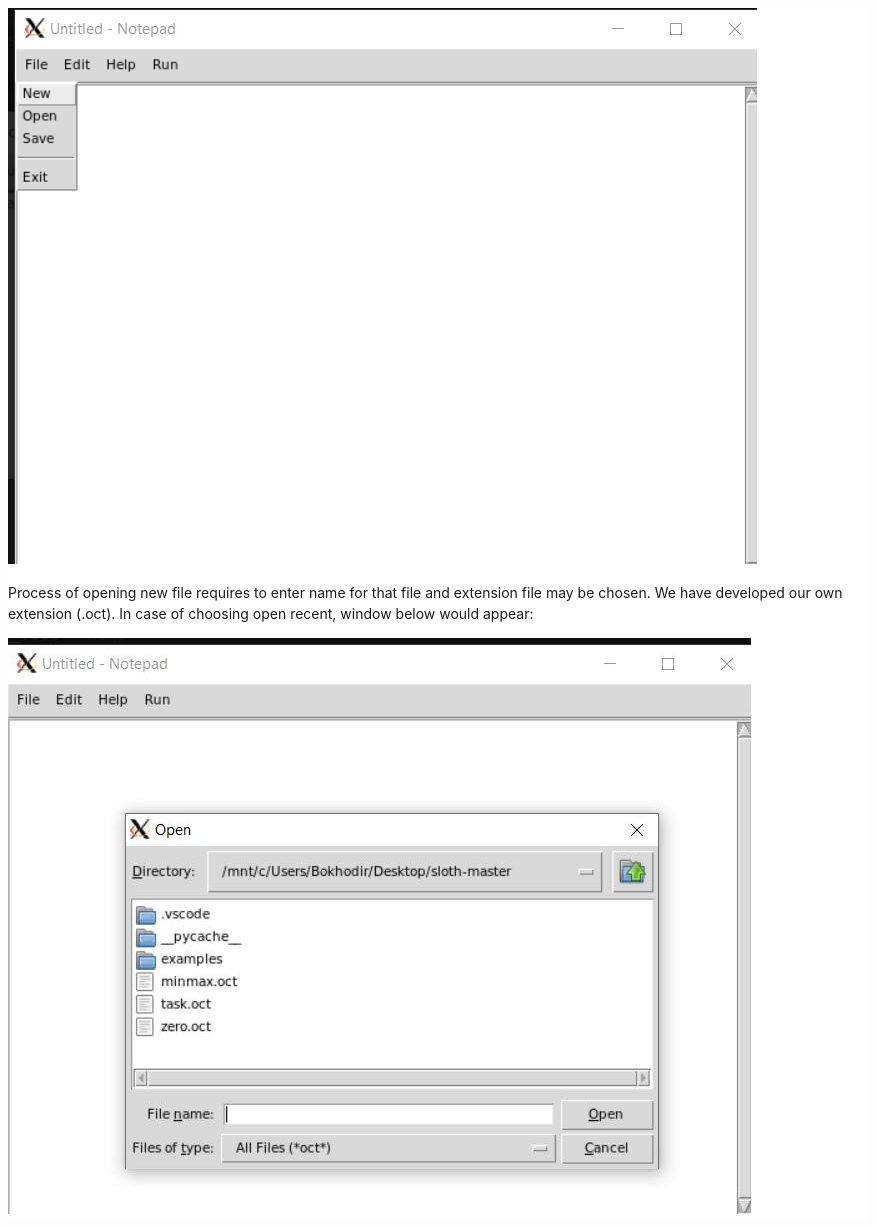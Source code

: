 ![](meta/30.jpg)

Process of opening new file requires to enter name for that file and extension file may be chosen. We have developed our own extension (.oct). In case of choosing open recent, window below
would appear:

![](meta/31.jpg)